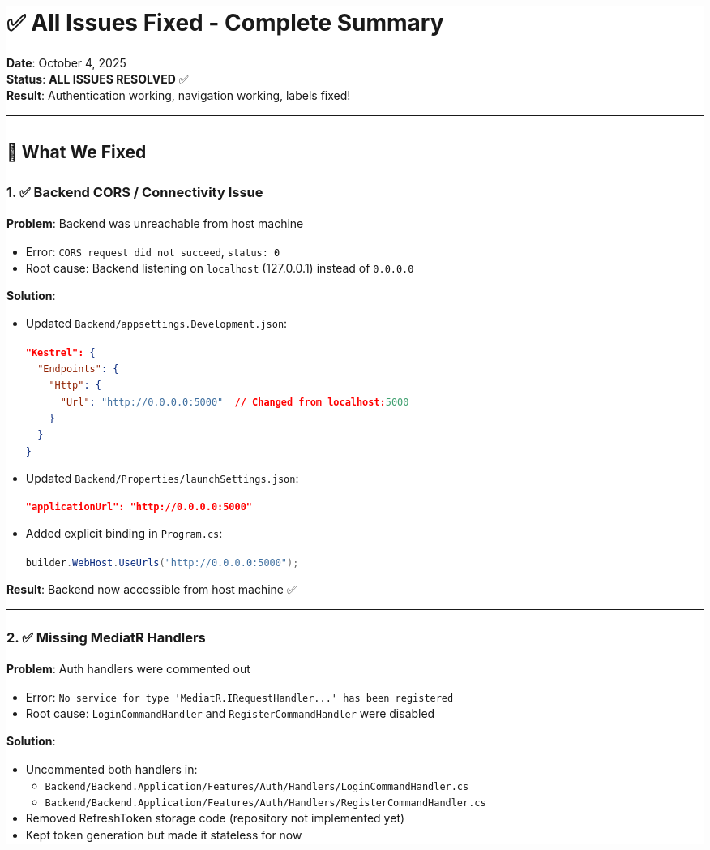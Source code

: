 # ✅ All Issues Fixed - Complete Summary

**Date**: October 4, 2025  
**Status**: **ALL ISSUES RESOLVED** ✅  
**Result**: Authentication working, navigation working, labels fixed!

---

## 🎯 What We Fixed

### 1. ✅ Backend CORS / Connectivity Issue

**Problem**: Backend was unreachable from host machine
- Error: `CORS request did not succeed`, `status: 0`
- Root cause: Backend listening on `localhost` (127.0.0.1) instead of `0.0.0.0`

**Solution**:
- Updated `Backend/appsettings.Development.json`:
  ```json
  "Kestrel": {
    "Endpoints": {
      "Http": {
        "Url": "http://0.0.0.0:5000"  // Changed from localhost:5000
      }
    }
  }
  ```
- Updated `Backend/Properties/launchSettings.json`:
  ```json
  "applicationUrl": "http://0.0.0.0:5000"
  ```
- Added explicit binding in `Program.cs`:
  ```csharp
  builder.WebHost.UseUrls("http://0.0.0.0:5000");
  ```

**Result**: Backend now accessible from host machine ✅

---

### 2. ✅ Missing MediatR Handlers

**Problem**: Auth handlers were commented out
- Error: `No service for type 'MediatR.IRequestHandler...' has been registered`
- Root cause: `LoginCommandHandler` and `RegisterCommandHandler` were disabled

**Solution**:
- Uncommented both handlers in:
  - `Backend/Backend.Application/Features/Auth/Handlers/LoginCommandHandler.cs`
  - `Backend/Backend.Application/Features/Auth/Handlers/RegisterCommandHandler.cs`
- Removed RefreshToken storage code (repository not implemented yet)
- Kept token generation but made it stateless for now
